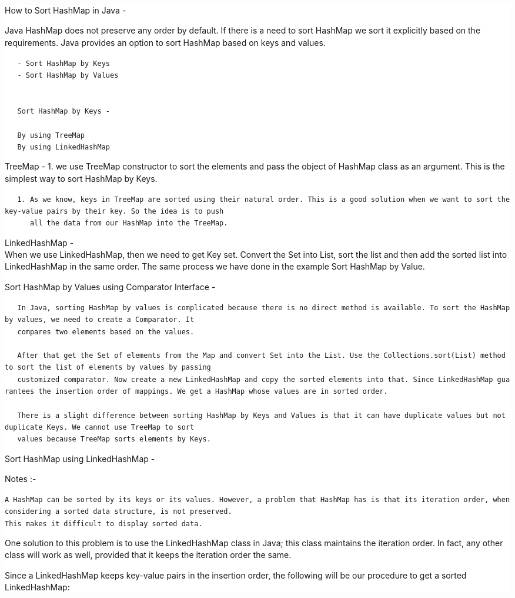 

How to Sort HashMap in Java - 

Java HashMap does not preserve any order by default. If there is a need to sort HashMap we sort it explicitly based on the requirements. Java provides an option to sort HashMap 
based on keys and values.

       - Sort HashMap by Keys
       - Sort HashMap by Values

       
       Sort HashMap by Keys -

       By using TreeMap
       By using LinkedHashMap
       
TreeMap - 
       1. we use TreeMap constructor to sort the elements and pass the object of HashMap class as an argument. This is the simplest way to sort HashMap by Keys.

       1. As we know, keys in TreeMap are sorted using their natural order. This is a good solution when we want to sort the key-value pairs by their key. So the idea is to push 
          all the data from our HashMap into the TreeMap.

LinkedHashMap  -   
                 When we use LinkedHashMap, then we need to get Key set. Convert the Set into List, sort the list and then add the sorted list into LinkedHashMap in the same order. 
                 The same process we have done in the example Sort HashMap by Value.

Sort HashMap by Values using Comparator Interface -

       In Java, sorting HashMap by values is complicated because there is no direct method is available. To sort the HashMap by values, we need to create a Comparator. It 
       compares two elements based on the values.

       After that get the Set of elements from the Map and convert Set into the List. Use the Collections.sort(List) method to sort the list of elements by values by passing 
       customized comparator. Now create a new LinkedHashMap and copy the sorted elements into that. Since LinkedHashMap guarantees the insertion order of mappings. We get a HashMap whose values are in sorted order.
       
       There is a slight difference between sorting HashMap by Keys and Values is that it can have duplicate values but not duplicate Keys. We cannot use TreeMap to sort 
       values because TreeMap sorts elements by Keys.
       

Sort HashMap using LinkedHashMap -

Notes :- 

    A HashMap can be sorted by its keys or its values. However, a problem that HashMap has is that its iteration order, when considering a sorted data structure, is not preserved. 
    This makes it difficult to display sorted data.

One solution to this problem is to use the LinkedHashMap class in Java; this class maintains the iteration order. In fact, any other class will work as well, provided that it 
keeps the iteration order the same.

Since a LinkedHashMap keeps key-value pairs in the insertion order, the following will be our procedure to get a sorted LinkedHashMap:
